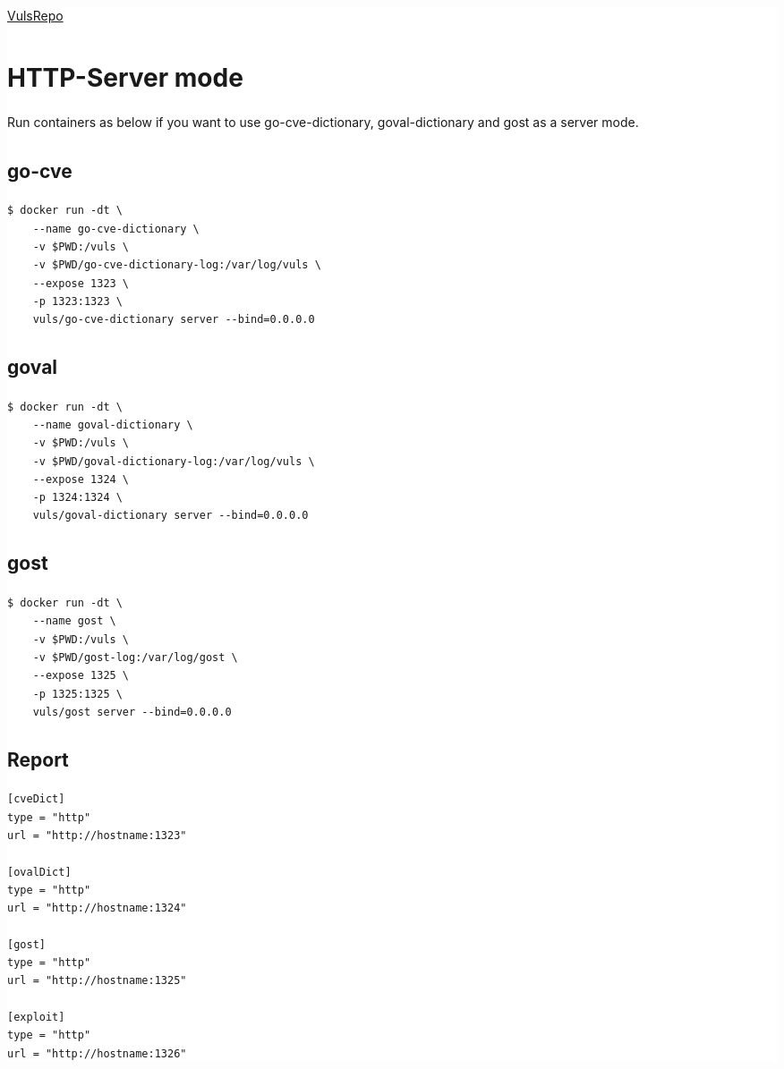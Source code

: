[VulsRepo](vulsrepo.md)

# HTTP-Server mode

Run containers as below if you want to use go-cve-dictionary, goval-dictionary and gost as a server mode.

## go-cve

```console
$ docker run -dt \
    --name go-cve-dictionary \
    -v $PWD:/vuls \
    -v $PWD/go-cve-dictionary-log:/var/log/vuls \
    --expose 1323 \
    -p 1323:1323 \
    vuls/go-cve-dictionary server --bind=0.0.0.0
```

## goval

```console
$ docker run -dt \
    --name goval-dictionary \
    -v $PWD:/vuls \
    -v $PWD/goval-dictionary-log:/var/log/vuls \
    --expose 1324 \
    -p 1324:1324 \
    vuls/goval-dictionary server --bind=0.0.0.0
```

## gost

```console
$ docker run -dt \
    --name gost \
    -v $PWD:/vuls \
    -v $PWD/gost-log:/var/log/gost \
    --expose 1325 \
    -p 1325:1325 \
    vuls/gost server --bind=0.0.0.0
```

## Report

```
[cveDict]
type = "http"
url = "http://hostname:1323"

[ovalDict]
type = "http"
url = "http://hostname:1324"

[gost]
type = "http"
url = "http://hostname:1325"

[exploit]
type = "http"
url = "http://hostname:1326"
```
